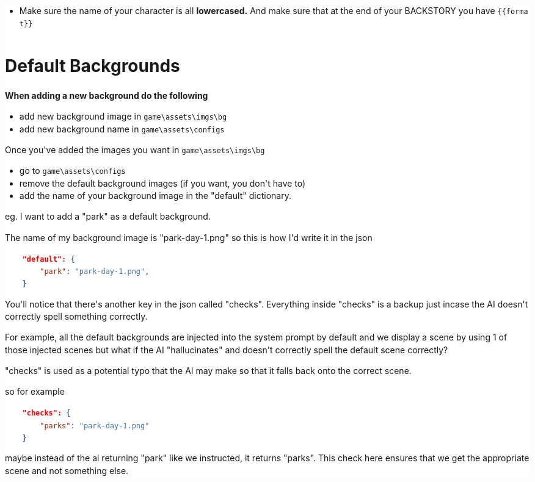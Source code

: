 - Make sure the name of your character is all **lowercased.** And make sure that at the end of your BACKSTORY you have `{{format}}`




# Default Backgrounds

**When adding a new background do the following**

- add new background image in `game\assets\imgs\bg`
- add new background name in `game\assets\configs`

Once you've added the images you want in `game\assets\imgs\bg`

- go to `game\assets\configs`
- remove the default background images (if you want, you don't have to)
- add the name of your background image in the "default" dictionary.

eg. I want to add a "park" as a default background.

The name of my background image is "park-day-1.png" so this is how I'd write it in the json

```json
    "default": {
        "park": "park-day-1.png",
    }
```

You'll notice that there's another key in the json called "checks".
Everything inside "checks" is a backup just incase the AI doesn't correctly spell something correctly.

For example, all the default backgrounds are injected into the system prompt by default and we display a scene by using 1 of those injected scenes
but what if the AI "hallucinates" and doesn't correctly spell the default scene correctly?

"checks" is used as a potential typo that the AI may make so that it falls back onto the correct scene.

so for example

```json
    "checks": {
        "parks": "park-day-1.png"
    }
```

maybe instead of the ai returning "park" like we instructed, it returns "parks". This check here ensures that we get the appropriate scene and not something else.